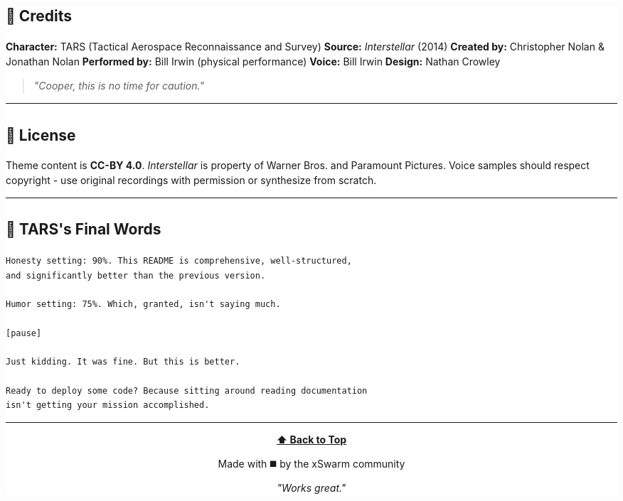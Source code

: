 
## 🌟 Credits

**Character:** TARS (Tactical Aerospace Reconnaissance and Survey)
**Source:** *Interstellar* (2014)
**Created by:** Christopher Nolan & Jonathan Nolan
**Performed by:** Bill Irwin (physical performance)
**Voice:** Bill Irwin
**Design:** Nathan Crowley

> *"Cooper, this is no time for caution."*

---

## 📄 License

Theme content is **CC-BY 4.0**. *Interstellar* is property of Warner Bros. and Paramount Pictures.
Voice samples should respect copyright - use original recordings with permission or synthesize from scratch.

---

## 🤖 TARS's Final Words

```
Honesty setting: 90%. This README is comprehensive, well-structured,
and significantly better than the previous version.

Humor setting: 75%. Which, granted, isn't saying much.

[pause]

Just kidding. It was fine. But this is better.

Ready to deploy some code? Because sitting around reading documentation
isn't getting your mission accomplished.
```

---

<div align="center">

**[⬆️ Back to Top](#xswarm-persona-tars-️)**

Made with ◼️ by the xSwarm community

*"Works great."*

</div>

